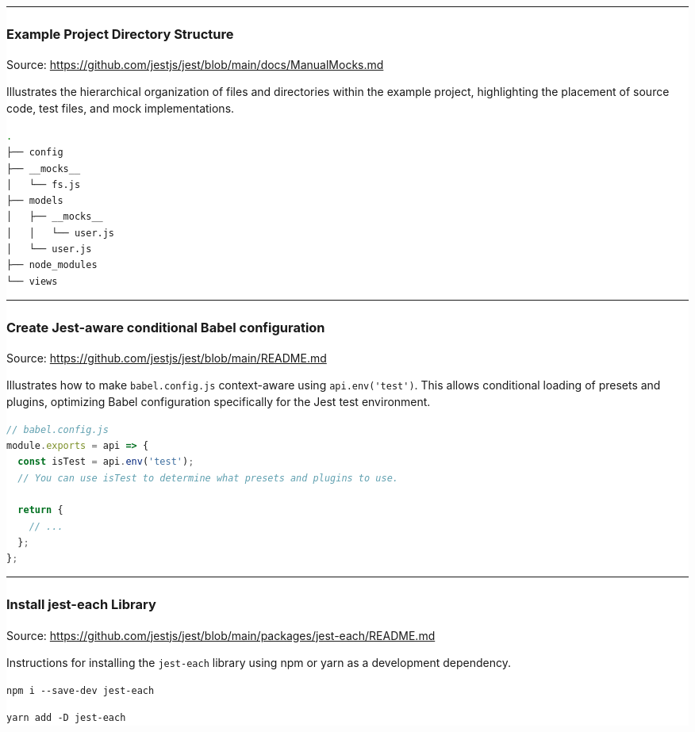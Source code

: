 --------------------------------

### Example Project Directory Structure

Source: https://github.com/jestjs/jest/blob/main/docs/ManualMocks.md

Illustrates the hierarchical organization of files and directories within the example project, highlighting the placement of source code, test files, and mock implementations.

```bash
.
├── config
├── __mocks__
│   └── fs.js
├── models
│   ├── __mocks__
│   │   └── user.js
│   └── user.js
├── node_modules
└── views
```

--------------------------------

### Create Jest-aware conditional Babel configuration

Source: https://github.com/jestjs/jest/blob/main/README.md

Illustrates how to make `babel.config.js` context-aware using `api.env('test')`. This allows conditional loading of presets and plugins, optimizing Babel configuration specifically for the Jest test environment.

```javascript
// babel.config.js
module.exports = api => {
  const isTest = api.env('test');
  // You can use isTest to determine what presets and plugins to use.

  return {
    // ...
  };
};
```

--------------------------------

### Install jest-each Library

Source: https://github.com/jestjs/jest/blob/main/packages/jest-each/README.md

Instructions for installing the `jest-each` library using npm or yarn as a development dependency.

```shell
npm i --save-dev jest-each
```

```shell
yarn add -D jest-each
```